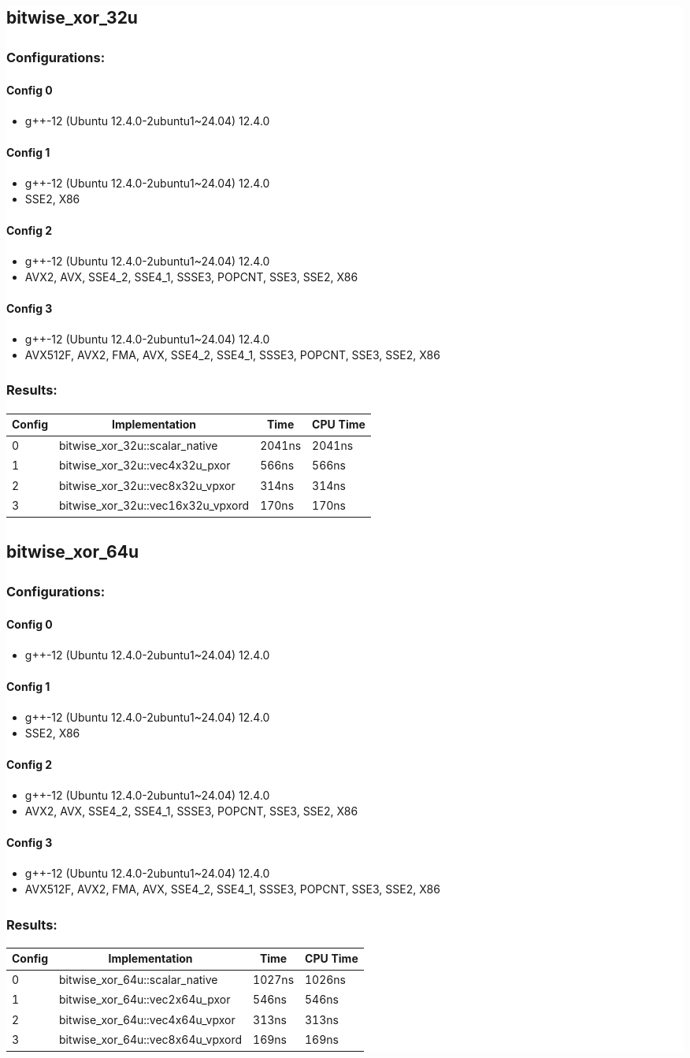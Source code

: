 
## bitwise_xor_32u
### Configurations:
#### Config 0
* g++-12 (Ubuntu 12.4.0-2ubuntu1~24.04) 12.4.0

#### Config 1
* g++-12 (Ubuntu 12.4.0-2ubuntu1~24.04) 12.4.0
* SSE2, X86

#### Config 2
* g++-12 (Ubuntu 12.4.0-2ubuntu1~24.04) 12.4.0
* AVX2, AVX, SSE4_2, SSE4_1, SSSE3, POPCNT, SSE3, SSE2, X86

#### Config 3
* g++-12 (Ubuntu 12.4.0-2ubuntu1~24.04) 12.4.0
* AVX512F, AVX2, FMA, AVX, SSE4_2, SSE4_1, SSSE3, POPCNT, SSE3, SSE2, X86

### Results:
| Config | Implementation                    | Time   | CPU Time |
| ------ | --------------------------------- | ------ | -------- |
| 0      | bitwise_xor_32u::scalar_native    | 2041ns | 2041ns   |
| 1      | bitwise_xor_32u::vec4x32u_pxor    | 566ns  | 566ns    |
| 2      | bitwise_xor_32u::vec8x32u_vpxor   | 314ns  | 314ns    |
| 3      | bitwise_xor_32u::vec16x32u_vpxord | 170ns  | 170ns    |


## bitwise_xor_64u
### Configurations:
#### Config 0
* g++-12 (Ubuntu 12.4.0-2ubuntu1~24.04) 12.4.0

#### Config 1
* g++-12 (Ubuntu 12.4.0-2ubuntu1~24.04) 12.4.0
* SSE2, X86

#### Config 2
* g++-12 (Ubuntu 12.4.0-2ubuntu1~24.04) 12.4.0
* AVX2, AVX, SSE4_2, SSE4_1, SSSE3, POPCNT, SSE3, SSE2, X86

#### Config 3
* g++-12 (Ubuntu 12.4.0-2ubuntu1~24.04) 12.4.0
* AVX512F, AVX2, FMA, AVX, SSE4_2, SSE4_1, SSSE3, POPCNT, SSE3, SSE2, X86

### Results:
| Config | Implementation                   | Time   | CPU Time |
| ------ | -------------------------------- | ------ | -------- |
| 0      | bitwise_xor_64u::scalar_native   | 1027ns | 1026ns   |
| 1      | bitwise_xor_64u::vec2x64u_pxor   | 546ns  | 546ns    |
| 2      | bitwise_xor_64u::vec4x64u_vpxor  | 313ns  | 313ns    |
| 3      | bitwise_xor_64u::vec8x64u_vpxord | 169ns  | 169ns    |
